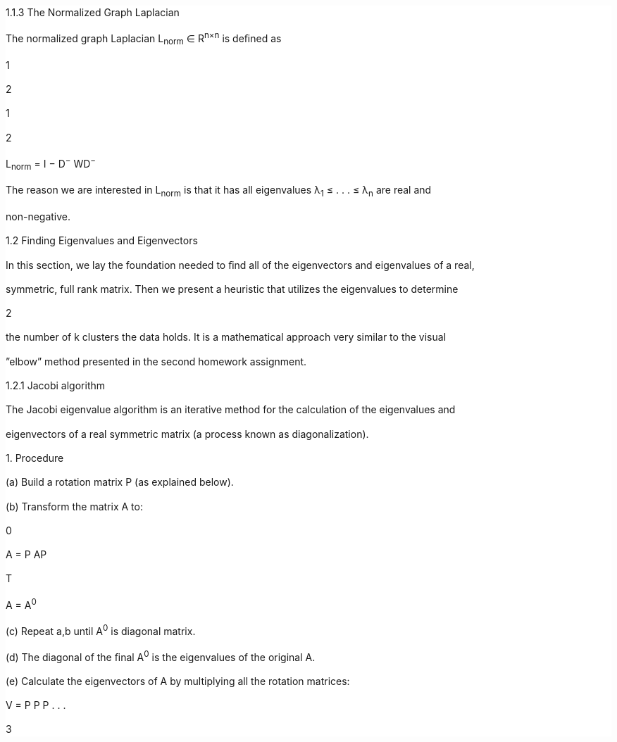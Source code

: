 1\.1.3 The Normalized Graph Laplacian

The normalized graph Laplacian L<sub>norm</sub> ∈ R<sup>n×n</sup> is deﬁned as

1

2

1

2

L<sub>norm</sub> = I − D<sup>−</sup> WD<sup>−</sup>

The reason we are interested in L<sub>norm</sub> is that it has all eigenvalues λ<sub>1</sub> ≤ . . . ≤ λ<sub>n</sub> are real and

non-negative.

1\.2 Finding Eigenvalues and Eigenvectors

In this section, we lay the foundation needed to ﬁnd all of the eigenvectors and eigenvalues of a real,

symmetric, full rank matrix. Then we present a heuristic that utilizes the eigenvalues to determine

2



<a name="br3"></a> 

the number of k clusters the data holds. It is a mathematical approach very similar to the visual

”elbow” method presented in the second homework assignment.

1\.2.1 Jacobi algorithm

The Jacobi eigenvalue algorithm is an iterative method for the calculation of the eigenvalues and

eigenvectors of a real symmetric matrix (a process known as diagonalization).

1\. Procedure

(a) Build a rotation matrix P (as explained below).

(b) Transform the matrix A to:

0

A = P AP

T

A = A<sup>0</sup>

(c) Repeat a,b until A<sup>0</sup> is diagonal matrix.

(d) The diagonal of the ﬁnal A<sup>0</sup> is the eigenvalues of the original A.

(e) Calculate the eigenvectors of A by multiplying all the rotation matrices:

V = P P P . . .

3

